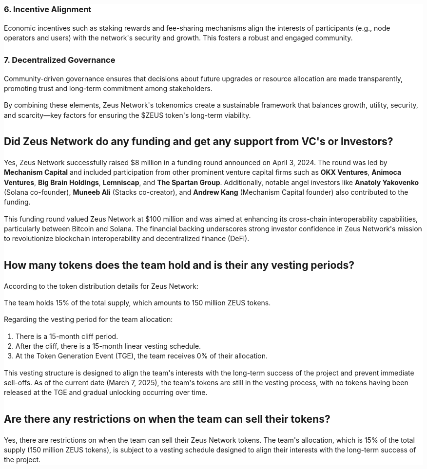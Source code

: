 ### 6. Incentive Alignment

Economic incentives such as staking rewards and fee-sharing mechanisms align the interests of participants (e.g., node operators and users) with the network's security and growth. This fosters a robust and engaged community.

### 7. Decentralized Governance

Community-driven governance ensures that decisions about future upgrades or resource allocation are made transparently, promoting trust and long-term commitment among stakeholders.

By combining these elements, Zeus Network's tokenomics create a sustainable framework that balances growth, utility, security, and scarcity—key factors for ensuring the $ZEUS token's long-term viability.

## Did Zeus Network do any funding and get any support from VC's or Investors?

Yes, Zeus Network successfully raised $8 million in a funding round announced on April 3, 2024. The round was led by **Mechanism Capital** and included participation from other prominent venture capital firms such as **OKX Ventures**, **Animoca Ventures**, **Big Brain Holdings**, **Lemniscap**, and **The Spartan Group**. Additionally, notable angel investors like **Anatoly Yakovenko** (Solana co-founder), **Muneeb Ali** (Stacks co-creator), and **Andrew Kang** (Mechanism Capital founder) also contributed to the funding.

This funding round valued Zeus Network at $100 million and was aimed at enhancing its cross-chain interoperability capabilities, particularly between Bitcoin and Solana. The financial backing underscores strong investor confidence in Zeus Network's mission to revolutionize blockchain interoperability and decentralized finance (DeFi).

## How many tokens does the team hold and is their any vesting periods?

According to the token distribution details for Zeus Network:

The team holds 15% of the total supply, which amounts to 150 million ZEUS tokens.

Regarding the vesting period for the team allocation:

1. There is a 15-month cliff period.
2. After the cliff, there is a 15-month linear vesting schedule.
3. At the Token Generation Event (TGE), the team receives 0% of their allocation.

This vesting structure is designed to align the team's interests with the long-term success of the project and prevent immediate sell-offs. As of the current date (March 7, 2025), the team's tokens are still in the vesting process, with no tokens having been released at the TGE and gradual unlocking occurring over time.

## Are there any restrictions on when the team can sell their tokens?

Yes, there are restrictions on when the team can sell their Zeus Network tokens. The team's allocation, which is 15% of the total supply (150 million ZEUS tokens), is subject to a vesting schedule designed to align their interests with the long-term success of the project.
